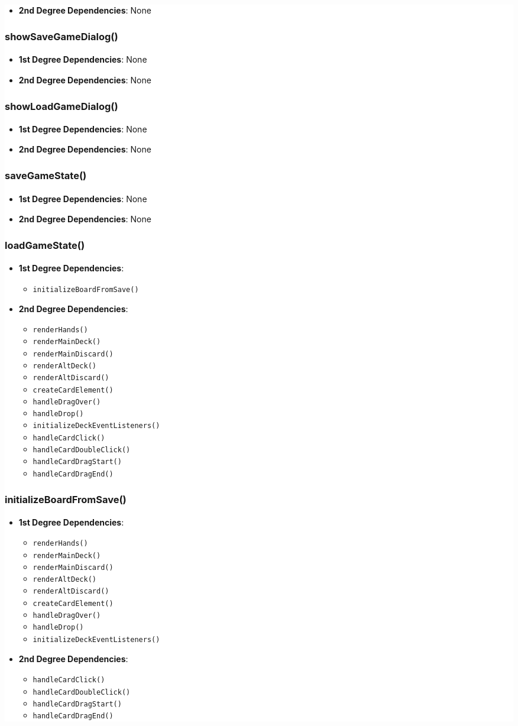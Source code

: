- **2nd Degree Dependencies**: None

### showSaveGameDialog()
- **1st Degree Dependencies**: None

- **2nd Degree Dependencies**: None

### showLoadGameDialog()
- **1st Degree Dependencies**: None

- **2nd Degree Dependencies**: None

### saveGameState()
- **1st Degree Dependencies**: None

- **2nd Degree Dependencies**: None

### loadGameState()
- **1st Degree Dependencies**:
  - `initializeBoardFromSave()`

- **2nd Degree Dependencies**:
  - `renderHands()`
  - `renderMainDeck()`
  - `renderMainDiscard()`
  - `renderAltDeck()`
  - `renderAltDiscard()`
  - `createCardElement()`
  - `handleDragOver()`
  - `handleDrop()`
  - `initializeDeckEventListeners()`
  - `handleCardClick()`
  - `handleCardDoubleClick()`
  - `handleCardDragStart()`
  - `handleCardDragEnd()`

### initializeBoardFromSave()
- **1st Degree Dependencies**:
  - `renderHands()`
  - `renderMainDeck()`
  - `renderMainDiscard()`
  - `renderAltDeck()`
  - `renderAltDiscard()`
  - `createCardElement()`
  - `handleDragOver()`
  - `handleDrop()`
  - `initializeDeckEventListeners()`

- **2nd Degree Dependencies**:
  - `handleCardClick()`
  - `handleCardDoubleClick()`
  - `handleCardDragStart()`
  - `handleCardDragEnd()`
